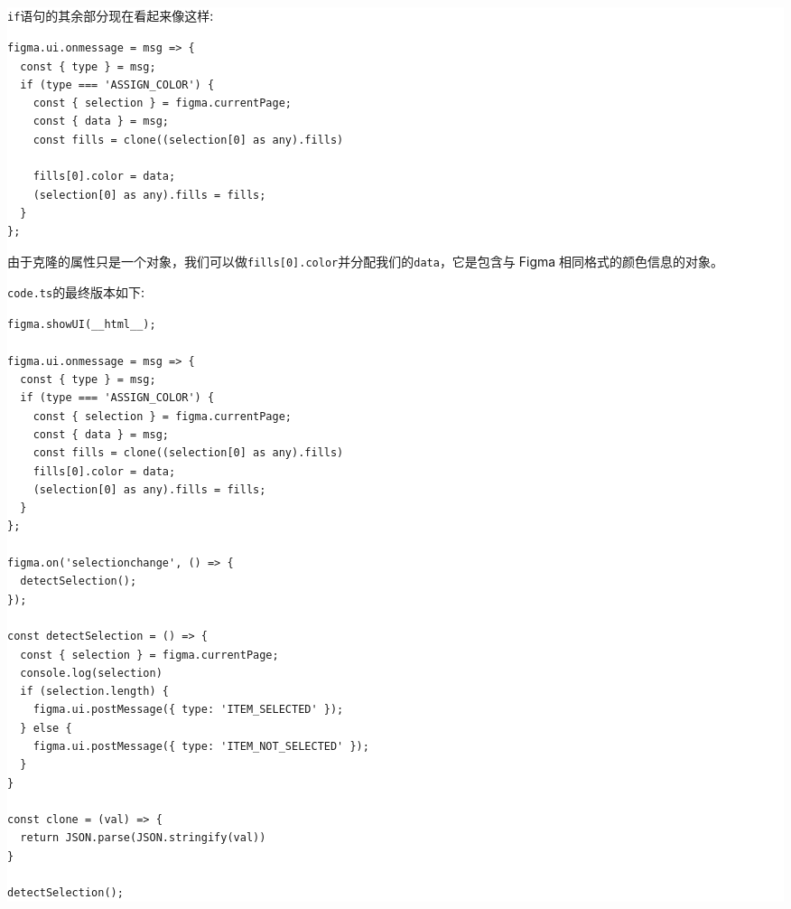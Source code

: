 `if`语句的其余部分现在看起来像这样:

```
figma.ui.onmessage = msg => {
  const { type } = msg;
  if (type === 'ASSIGN_COLOR') {
    const { selection } = figma.currentPage;
    const { data } = msg;
    const fills = clone((selection[0] as any).fills)

    fills[0].color = data;
    (selection[0] as any).fills = fills;
  }
};
```

由于克隆的属性只是一个对象，我们可以做`fills[0].color`并分配我们的`data`，它是包含与 Figma 相同格式的颜色信息的对象。

`code.ts`的最终版本如下:

```
figma.showUI(__html__);

figma.ui.onmessage = msg => {
  const { type } = msg;
  if (type === 'ASSIGN_COLOR') {
    const { selection } = figma.currentPage;
    const { data } = msg;
    const fills = clone((selection[0] as any).fills)
    fills[0].color = data;
    (selection[0] as any).fills = fills;
  }
};

figma.on('selectionchange', () => {
  detectSelection();
});

const detectSelection = () => {
  const { selection } = figma.currentPage;
  console.log(selection)
  if (selection.length) {
    figma.ui.postMessage({ type: 'ITEM_SELECTED' });
  } else {
    figma.ui.postMessage({ type: 'ITEM_NOT_SELECTED' });
  }
}

const clone = (val) => {
  return JSON.parse(JSON.stringify(val))
}

detectSelection();
```
